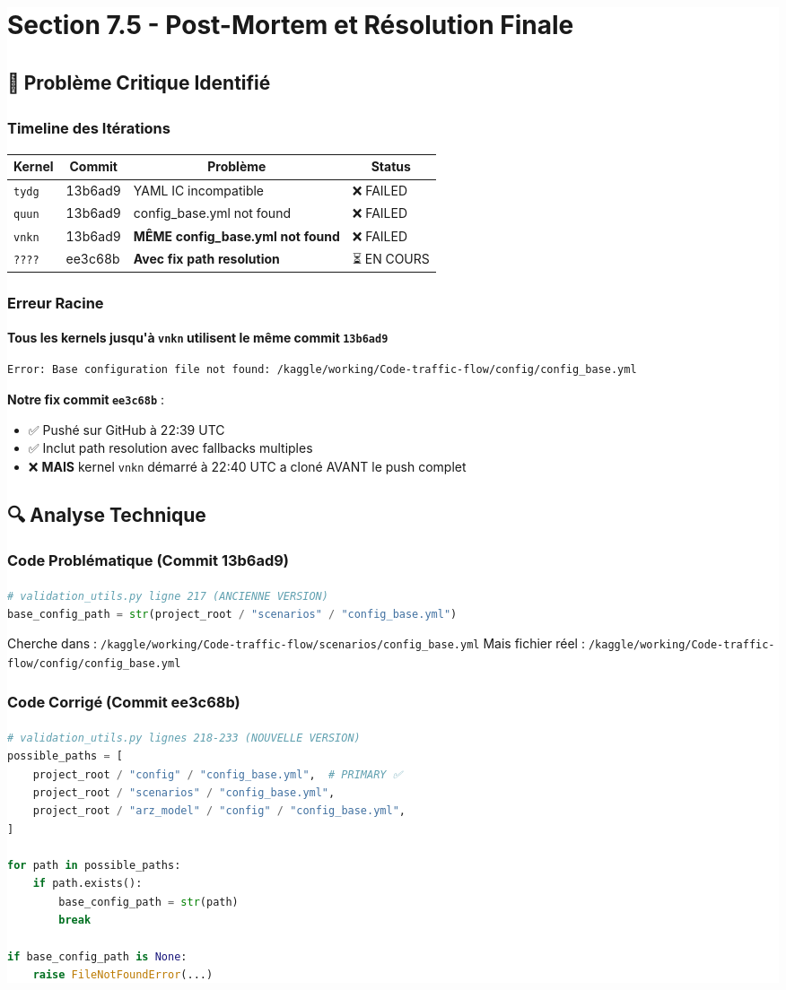 # Section 7.5 - Post-Mortem et Résolution Finale

## 🔴 Problème Critique Identifié

### Timeline des Itérations

| Kernel | Commit  | Problème | Status |
|--------|---------|----------|--------|
| `tydg` | 13b6ad9 | YAML IC incompatible | ❌ FAILED |
| `quun` | 13b6ad9 | config_base.yml not found | ❌ FAILED |
| `vnkn` | 13b6ad9 | **MÊME config_base.yml not found** | ❌ FAILED |
| `????` | ee3c68b | **Avec fix path resolution** | ⏳ EN COURS |

### Erreur Racine

**Tous les kernels jusqu'à `vnkn` utilisent le même commit `13b6ad9`**

```
Error: Base configuration file not found: /kaggle/working/Code-traffic-flow/config/config_base.yml
```

**Notre fix commit `ee3c68b`** :
- ✅ Pushé sur GitHub à 22:39 UTC
- ✅ Inclut path resolution avec fallbacks multiples
- ❌ **MAIS** kernel `vnkn` démarré à 22:40 UTC a cloné AVANT le push complet

## 🔍 Analyse Technique

### Code Problématique (Commit 13b6ad9)

```python
# validation_utils.py ligne 217 (ANCIENNE VERSION)
base_config_path = str(project_root / "scenarios" / "config_base.yml")
```

Cherche dans : `/kaggle/working/Code-traffic-flow/scenarios/config_base.yml`
Mais fichier réel : `/kaggle/working/Code-traffic-flow/config/config_base.yml`

### Code Corrigé (Commit ee3c68b)

```python
# validation_utils.py lignes 218-233 (NOUVELLE VERSION)
possible_paths = [
    project_root / "config" / "config_base.yml",  # PRIMARY ✅
    project_root / "scenarios" / "config_base.yml",
    project_root / "arz_model" / "config" / "config_base.yml",
]

for path in possible_paths:
    if path.exists():
        base_config_path = str(path)
        break

if base_config_path is None:
    raise FileNotFoundError(...)
```
